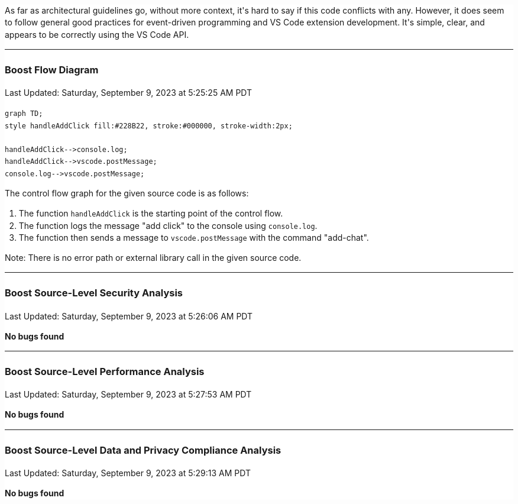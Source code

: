 As far as architectural guidelines go, without more context, it's hard to say if this code conflicts with any. However, it does seem to follow general good practices for event-driven programming and VS Code extension development. It's simple, clear, and appears to be correctly using the VS Code API.



---

### Boost Flow Diagram

Last Updated: Saturday, September 9, 2023 at 5:25:25 AM PDT

```mermaid
graph TD;
style handleAddClick fill:#228B22, stroke:#000000, stroke-width:2px;

handleAddClick-->console.log;
handleAddClick-->vscode.postMessage;
console.log-->vscode.postMessage;
```

The control flow graph for the given source code is as follows:

1. The function `handleAddClick` is the starting point of the control flow.
2. The function logs the message "add click" to the console using `console.log`.
3. The function then sends a message to `vscode.postMessage` with the command "add-chat".

Note: There is no error path or external library call in the given source code.



---

### Boost Source-Level Security Analysis

Last Updated: Saturday, September 9, 2023 at 5:26:06 AM PDT

**No bugs found**



---

### Boost Source-Level Performance Analysis

Last Updated: Saturday, September 9, 2023 at 5:27:53 AM PDT

**No bugs found**



---

### Boost Source-Level Data and Privacy Compliance Analysis

Last Updated: Saturday, September 9, 2023 at 5:29:13 AM PDT

**No bugs found**

